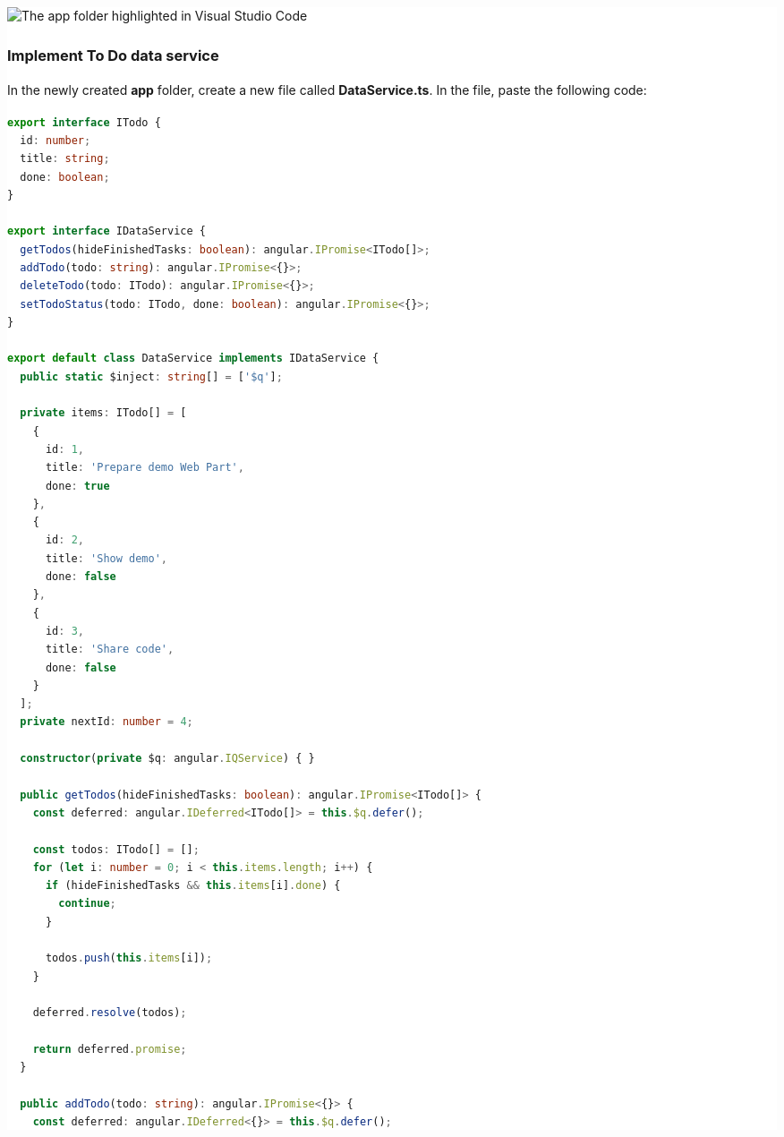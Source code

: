 ![The app folder highlighted in Visual Studio Code](../../../images/ng-intro-app-folder.png)

### Implement To Do data service

In the newly created **app** folder, create a new file called **DataService.ts**. In the file, paste the following code:

```typescript
export interface ITodo {
  id: number;
  title: string;
  done: boolean;
}

export interface IDataService {
  getTodos(hideFinishedTasks: boolean): angular.IPromise<ITodo[]>;
  addTodo(todo: string): angular.IPromise<{}>;
  deleteTodo(todo: ITodo): angular.IPromise<{}>;
  setTodoStatus(todo: ITodo, done: boolean): angular.IPromise<{}>;
}

export default class DataService implements IDataService {
  public static $inject: string[] = ['$q'];

  private items: ITodo[] = [
    {
      id: 1,
      title: 'Prepare demo Web Part',
      done: true
    },
    {
      id: 2,
      title: 'Show demo',
      done: false
    },
    {
      id: 3,
      title: 'Share code',
      done: false
    }
  ];
  private nextId: number = 4;

  constructor(private $q: angular.IQService) { }

  public getTodos(hideFinishedTasks: boolean): angular.IPromise<ITodo[]> {
    const deferred: angular.IDeferred<ITodo[]> = this.$q.defer();

    const todos: ITodo[] = [];
    for (let i: number = 0; i < this.items.length; i++) {
      if (hideFinishedTasks && this.items[i].done) {
        continue;
      }

      todos.push(this.items[i]);
    }

    deferred.resolve(todos);

    return deferred.promise;
  }

  public addTodo(todo: string): angular.IPromise<{}> {
    const deferred: angular.IDeferred<{}> = this.$q.defer();
```